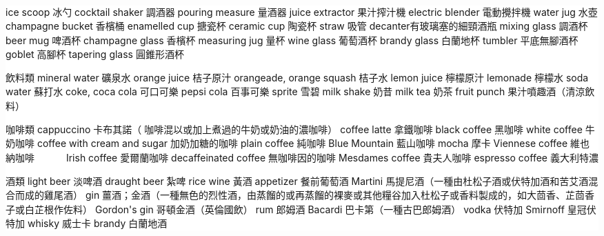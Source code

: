 ice scoop 冰勺
cocktail shaker 調酒器
pouring measure 量酒器
juice extractor 果汁搾汁機
electric blender 電動攪拌機
water jug 水壺
champagne bucket 香檳桶
enamelled cup 搪瓷杯
ceramic cup 陶瓷杯
straw 吸管
decanter有玻璃塞的細頸酒瓶
mixing glass 調酒杯
beer mug 啤酒杯
champagne glass 香檳杯
measuring jug 量杯
wine glass 葡萄酒杯
brandy glass 白蘭地杯
tumbler 平底無腳酒杯
goblet 高腳杯
tapering glass 圓錐形酒杯


飲料類
mineral water 礦泉水
orange juice 桔子原汁
orangeade, orange squash 桔子水
lemon juice 檸檬原汁
lemonade 檸檬水
soda water 蘇打水
coke, coca cola 可口可樂
pepsi cola 百事可樂
sprite 雪碧
milk shake 奶昔
milk tea 奶茶
fruit punch 果汁噴趣酒（清涼飲料）

咖啡類
cappuccino 卡布其諾（ 咖啡混以或加上煮過的牛奶或奶油的濃咖啡）
coffee latte 拿鐵咖啡
black coffee 黑咖啡
white coffee 牛奶咖啡
coffee with cream and sugar 加奶加糖的咖啡
plain coffee 純咖啡
Blue Mountain 藍山咖啡
mocha 摩卡
Viennese coffee 維也納咖啡　　　
Irish coffee 愛爾蘭咖啡
decaffeinated coffee 無咖啡因的咖啡
Mesdames coffee 貴夫人咖啡
espresso coffee 義大利特濃


酒類
light beer 淡啤酒
draught beer 紮啤
rice wine 黃酒
appetizer 餐前葡萄酒
Martini 馬提尼酒（一種由杜松子酒或伏特加酒和苦艾酒混合而成的雞尾酒）
gin 薑酒；金酒（一種無色的烈性酒，由蒸餾的或再蒸餾的裸麥或其他糧谷加入杜松子或香料製成的，如大茴香、芷茴香子或白芷根作佐料）
Gordon's gin 哥頓金酒（英倫國飲）
rum 郎姆酒
Bacardi 巴卡第（一種古巴郎姆酒）
vodka 伏特加
Smirnoff 皇冠伏特加
whisky 威士卡
brandy 白蘭地酒